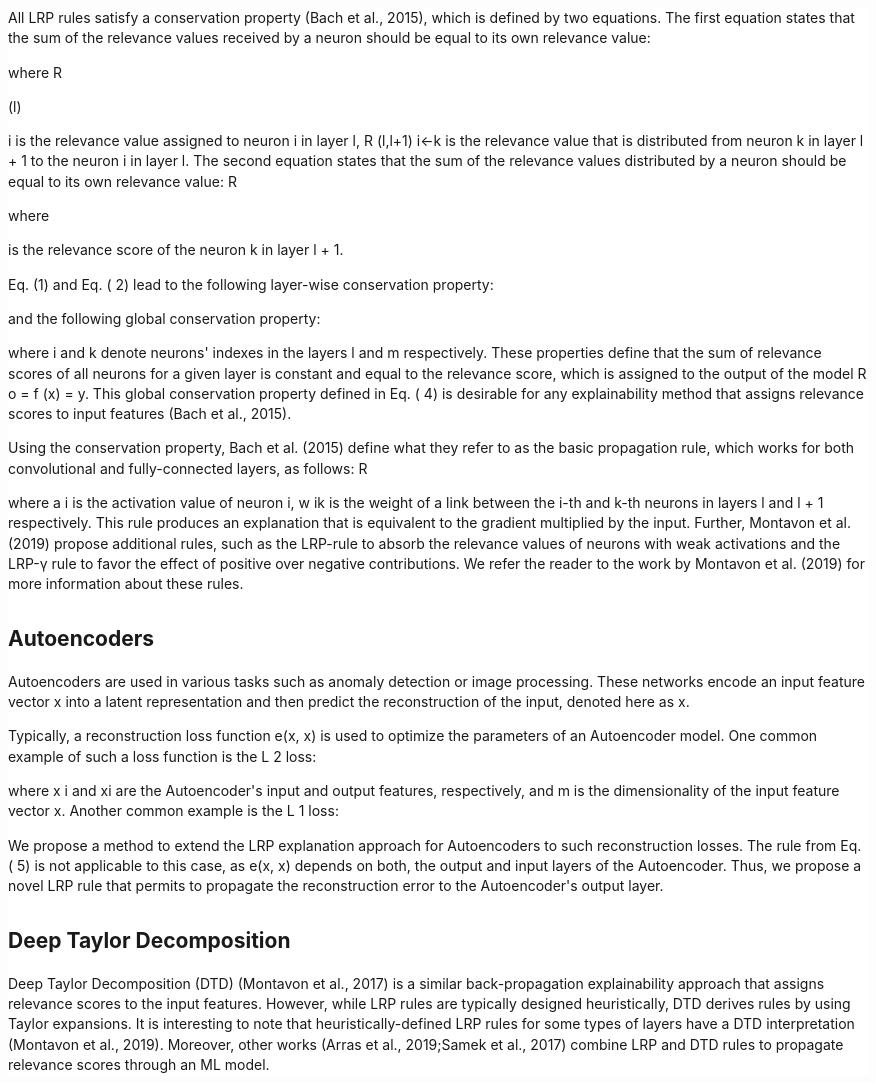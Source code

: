 All LRP rules satisfy a conservation property (Bach et al., 2015), which is defined by two equations. The first equation states that the sum of the relevance values received by a neuron should be equal to its own relevance value:

where R

(l)

i is the relevance value assigned to neuron i in layer l, R (l,l+1) i←k is the relevance value that is distributed from neuron k in layer l + 1 to the neuron i in layer l. The second equation states that the sum of the relevance values distributed by a neuron should be equal to its own relevance value: R

where

is the relevance score of the neuron k in layer l + 1.

Eq. (1) and Eq. ( 2) lead to the following layer-wise conservation property:

and the following global conservation property:

where i and k denote neurons' indexes in the layers l and m respectively. These properties define that the sum of relevance scores of all neurons for a given layer is constant and equal to the relevance score, which is assigned to the output of the model R o = f (x) = y. This global conservation property defined in Eq. ( 4) is desirable for any explainability method that assigns relevance scores to input features (Bach et al., 2015).

Using the conservation property, Bach et al. (2015) define what they refer to as the basic propagation rule, which works for both convolutional and fully-connected layers, as follows: R

where a i is the activation value of neuron i, w ik is the weight of a link between the i-th and k-th neurons in layers l and l + 1 respectively. This rule produces an explanation that is equivalent to the gradient multiplied by the input. Further, Montavon et al. (2019) propose additional rules, such as the LRP-rule to absorb the relevance values of neurons with weak activations and the LRP-γ rule to favor the effect of positive over negative contributions. We refer the reader to the work by Montavon et al. (2019) for more information about these rules.

## Autoencoders

Autoencoders are used in various tasks such as anomaly detection or image processing. These networks encode an input feature vector x into a latent representation and then predict the reconstruction of the input, denoted here as x.

Typically, a reconstruction loss function e(x, x) is used to optimize the parameters of an Autoencoder model. One common example of such a loss function is the L 2 loss:

where x i and xi are the Autoencoder's input and output features, respectively, and m is the dimensionality of the input feature vector x. Another common example is the L 1 loss:

We propose a method to extend the LRP explanation approach for Autoencoders to such reconstruction losses. The rule from Eq. ( 5) is not applicable to this case, as e(x, x) depends on both, the output and input layers of the Autoencoder. Thus, we propose a novel LRP rule that permits to propagate the reconstruction error to the Autoencoder's output layer.

## Deep Taylor Decomposition

Deep Taylor Decomposition (DTD) (Montavon et al., 2017) is a similar back-propagation explainability approach that assigns relevance scores to the input features. However, while LRP rules are typically designed heuristically, DTD derives rules by using Taylor expansions. It is interesting to note that heuristically-defined LRP rules for some types of layers have a DTD interpretation (Montavon et al., 2019). Moreover, other works (Arras et al., 2019;Samek et al., 2017) combine LRP and DTD rules to propagate relevance scores through an ML model.
